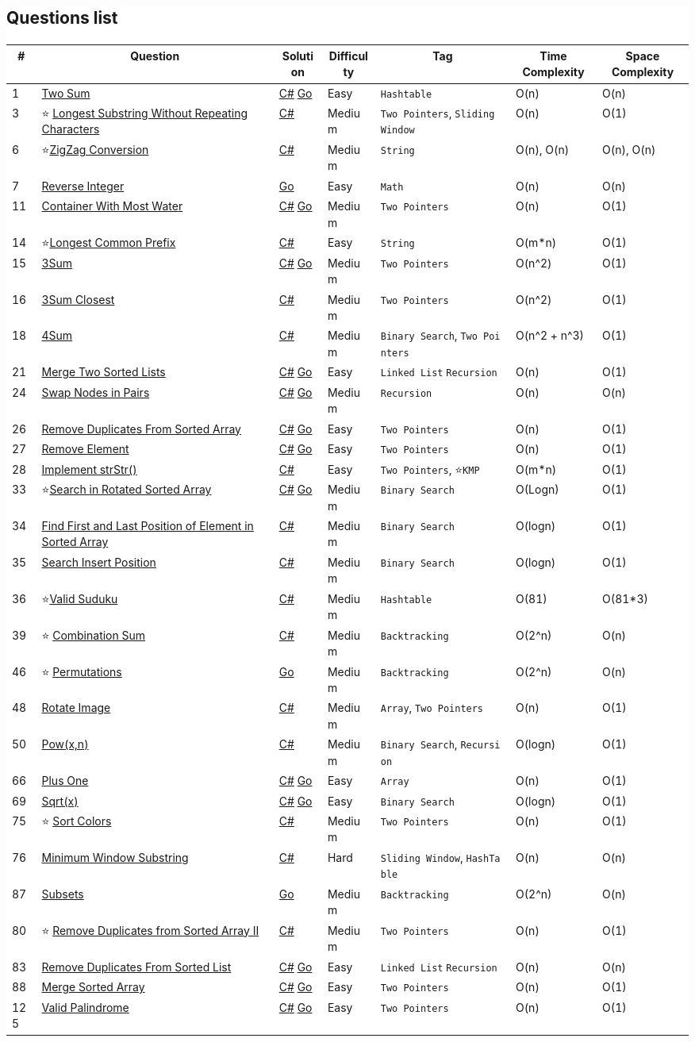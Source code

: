 ## Questions list

| # | Question | Solution | Difficulty | Tag | Time Complexity | Space Complexity |
|---|----|--------|--------|----|-----|------|
| 1 | [Two Sum](https://leetcode.com/problems/two-sum/) | [C#](./CSharp/leetcodesln/TwoSum.cs) [Go](./Go/TwoSum.go) | Easy | `Hashtable` | O(n) | O(n)|
| 3 | :star: [Longest Substring Without Repeating Characters](https://leetcode.com/problems/longest-substring-without-repeating-characters/) | [C#](./CSharp/leetcodesln/LongestSubstringWithoutRepeatingCharacters.cs) | Medium | `Two Pointers`, `Sliding Window` | O(n) | O(1) |
| 6 | :star:[ZigZag Conversion](https://leetcode.com/problems/zigzag-conversion/) | [C#](./CSharp/leetcodesln/ZigZagConversion.cs) | Medium | `String` | O(n), O(n) | O(n), O(n) |
| 7 | [Reverse Integer](https://leetcode.com/problems/reverse-integer/) | [Go](./Go/ReverseInteger.go) | Easy | `Math` |  O(n) | O(n) |
| 11 | [Container With Most Water](https://leetcode.com/problems/container-with-most-water/) | [C#](./CSharp/leetcodesln/ContainerWithMostWater.cs) [Go](Go/ContainerWithMostWater.go) | Medium | `Two Pointers` | O(n) | O(1) |
| 14 | :star:[Longest Common Prefix](https://leetcode.com/problems/longest-common-prefix/) | [C#](./CSharp/leetcodesln/LongestCommonPrefix.cs) | Easy | `String` | O(m*n) | O(1)|
| 15| [3Sum](https://leetcode.com/problems/3sum/) | [C#](./CSharp/leetcodesln/ThreeSum.cs) [Go](Go/3Sum.go) | Medium | `Two Pointers` | O(n^2) | O(1) |
| 16 | [3Sum Closest](https://leetcode.com/problems/3sum-closest/) | [C#](./CSharp/leetcodesln/ThreeSumClosest.cs) | Medium | `Two Pointers` | O(n^2) | O(1) |
| 18 | [4Sum](https://leetcode.com/problems/4sum/) | [C#](./CSharp/leetcodesln/FourSum.cs) | Medium | `Binary Search`, `Two Pointers` | O(n^2 + n^3) | O(1) |
| 21 | [Merge Two Sorted Lists](https://leetcode.com/problems/merge-two-sorted-lists/) | [C#](CSharp/leetcodesln/MergeTwoSortedList.cs) [Go](Go/MergeTwoSortedLists.go) | Easy | `Linked List` `Recursion` | O(n) | O(1) |
| 24 | [Swap Nodes in Pairs](https://leetcode.com/problems/swap-nodes-in-pairs/) | [C#](CSharp/leetcodesln/SwapNodesInPairs.cs) [Go](Go/SwapNodesInPairs.go) | Medium | `Recursion` | O(n) | O(n) |
| 26 | [Remove Duplicates From Sorted Array](https://leetcode.com/problems/remove-duplicates-from-sorted-array/) | [C#](CSharp/leetcodesln/RemoveDuplicatesFromSortedArray.cs) [Go](Go/RemoveDuplicatesFromSortedArray.go) | Easy | `Two Pointers` | O(n) | O(1)|
| 27 | [Remove Element](https://leetcode.com/problems/remove-element/) | [C#](./CSharp/leetcodesln/RemoveElement.cs) [Go](./Go/RemoveElement.go) | Easy | `Two Pointers` | O(n) | O(1) |
| 28 | [Implement strStr()](https://leetcode.com/problems/implement-strstr/) | [C#](./CSharp/leetcodesln/ImplementStrStr.cs) | Easy | `Two Pointers`, :star:`KMP` | O(m*n) | O(1) |
| 33 | :star:[Search in Rotated Sorted Array](https://leetcode.com/problems/search-in-rotated-sorted-array/) | [C#](./CSharp/leetcodesln/SearchInRotatedSortedArray.cs) [Go](Go/SearchInRotatedSortedArray.go) | Medium | `Binary Search` | O(Logn) | O(1) |
| 34 | [Find First and Last Position of Element in Sorted Array](https://leetcode.com/problems/find-first-and-last-position-of-element-in-sorted-array/) | [C#](./CSharp/leetcodesln/FindFirstAndLastPositionOfElementInSortArray.cs) | Medium |`Binary Search`|  O(logn) | O(1) |
| 35 | [Search Insert Position](https://leetcode.com/problems/search-insert-position/) | [C#](./CSharp/leetcodesln/SearchInsertPosition.cs) | Medium | `Binary Search` | O(logn) | O(1) |
| 36 | :star:[Valid Suduku](https://leetcode.com/problems/valid-sudoku/) | [C#](./CSharp/leetcodesln/ValidSudoku.cs) | Medium | `Hashtable` | O(81) | O(81*3) |
| 39 | :star: [Combination Sum](https://leetcode.com/problems/combination-sum/) | [C#](./CSharp/leetcodesln/CombinationSum.cs) | Medium | `Backtracking` | O(2^n) | O(n) |
| 46 | :star: [Permutations](https://leetcode.com/problems/permutations/) | [Go](./Go/Permutations.go) | Medium | `Backtracking` | O(2^n) | O(n) |
| 48 | [Rotate Image](https://leetcode.com/problems/rotate-image/) | [C#](./CSharp/leetcodesln/RotateImage.cs) | Medium | `Array`, `Two Pointers` | O(n) | O(1) |
| 50 | [Pow(x,n)](https://leetcode.com/problems/powx-n/) | [C#](./CSharp/leetcodesln/PowX_N.cs) | Medium | `Binary Search`, `Recursion` | O(logn) | O(1) |
| 66 | [Plus One](https://leetcode.com/problems/plus-one/) | [C#](./CSharp/leetcodesln/PlusOne.cs) [Go](./Go/PlusOne.go) | Easy | `Array` | O(n) | O(1) |
| 69 | [Sqrt(x)](https://leetcode.com/problems/sqrtx/) | [C#](./CSharp/leetcodesln/Sqrt(x).cs) [Go](Go/Sqrt_x_.go)| Easy | `Binary Search` | O(logn) | O(1) |
| 75 | :star: [Sort Colors](https://leetcode.com/problems/sort-colors/) | [C#](./CSharp/leetcodesln/SortColors.cs) | Medium | `Two Pointers` | O(n) | O(1) |
| 76 | [Minimum Window Substring](https://leetcode.com/problems/minimum-window-substring/) | [C#](./CSharp/leetcodesln/MinimumWindowSubstring.cs) | Hard | `Sliding Window`, `HashTable` | O(n) | O(n) |
| 87 | [Subsets](https://leetcode.com/problems/subsets/) | [Go](./Go/Subsets.go) | Medium | `Backtracking` | O(2^n) | O(n) |
| 80 | :star: [Remove Duplicates from Sorted Array II](https://leetcode.com/problems/remove-duplicates-from-sorted-array-ii/) | [C#](./CSharp/leetcodesln/RemoveDuplicatesFromSortedArrayII.cs) | Medium | `Two Pointers` | O(n) | O(1) |
| 83 | [Remove Duplicates From Sorted List](https://leetcode.com/problems/remove-duplicates-from-sorted-list/) | [C#](CSharp/leetcodesln/RemoveDuplicatesFromSortedList.cs) [Go](Go/RemoveDuplicatesFromSortedList.go) | Easy | `Linked List` `Recursion` | O(n) | O(n) |
| 88 | [Merge Sorted Array](https://leetcode.com/problems/merge-sorted-array/) | [C#](./CSharp/leetcodesln/MergeSortedArray.cs) [Go](Go/MergeSortedArray.go) | Easy | `Two Pointers` | O(n) | O(1) |  
| 125 | [Valid Palindrome](https://leetcode.com/problems/valid-palindrome/) | [C#](./CSharp/leetcodesln/ValidPalindrome.cs) [Go](Go/ValidPalindrome.go) | Easy | `Two Pointers` | O(n) | O(1) |